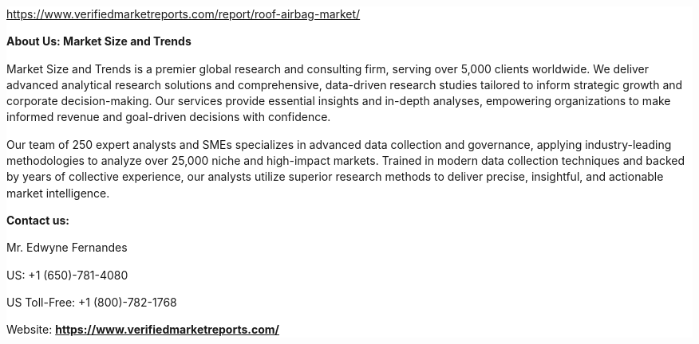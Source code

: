 <a href="https://www.verifiedmarketreports.com/report/roof-airbag-market/">https://www.verifiedmarketreports.com/report/roof-airbag-market/</a></strong></p><p><strong>About Us: Market Size and Trends</strong></p><p>Market Size and Trends is a premier global research and consulting firm, serving over 5,000 clients worldwide. We deliver advanced analytical research solutions and comprehensive, data-driven research studies tailored to inform strategic growth and corporate decision-making. Our services provide essential insights and in-depth analyses, empowering organizations to make informed revenue and goal-driven decisions with confidence.</p><p>Our team of 250 expert analysts and SMEs specializes in advanced data collection and governance, applying industry-leading methodologies to analyze over 25,000 niche and high-impact markets. Trained in modern data collection techniques and backed by years of collective experience, our analysts utilize superior research methods to deliver precise, insightful, and actionable market intelligence.</p><p><strong>Contact us:</strong></p><p>Mr. Edwyne Fernandes</p><p>US: +1 (650)-781-4080</p><p>US Toll-Free: +1 (800)-782-1768</p><p>Website: <strong><a href="https://www.verifiedmarketreports.com/">https://www.verifiedmarketreports.com/</a></strong></p>
